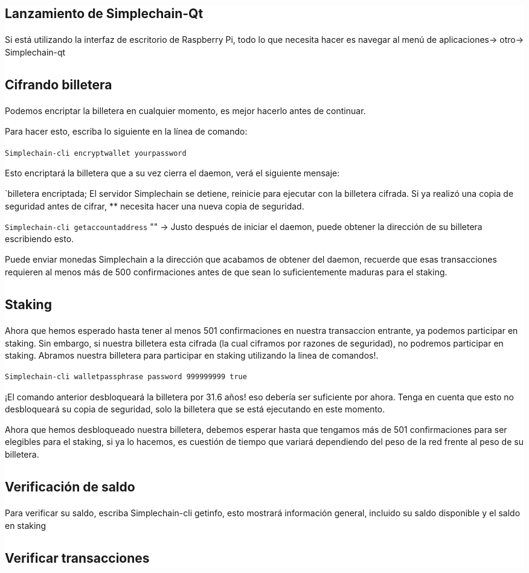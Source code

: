 ## Lanzamiento de Simplechain-Qt

Si está utilizando la interfaz de escritorio de Raspberry Pi, todo lo que necesita hacer es navegar al menú de aplicaciones-> otro-> Simplechain-qt

## Cifrando billetera

Podemos encriptar la billetera en cualquier momento, es mejor hacerlo antes de continuar.

Para hacer esto, escriba lo siguiente en la línea de comando:

```
Simplechain-cli encryptwallet yourpassword
```

Esto encriptará la billetera que a su vez cierra el daemon, verá el siguiente mensaje:

`billetera encriptada; El servidor Simplechain se detiene, reinicie para ejecutar con la billetera cifrada. Si ya realizó una copia de seguridad antes de cifrar, ** necesita hacer una nueva copia de seguridad.

`Simplechain-cli getaccountaddress` "" -> Justo después de iniciar el daemon, puede obtener la dirección de su billetera escribiendo esto.

Puede enviar monedas Simplechain a la dirección que acabamos de obtener del daemon, recuerde que esas transacciones requieren al menos más de 500 confirmaciones antes de que sean lo suficientemente maduras para el staking.

## Staking

Ahora que hemos esperado hasta tener al menos 501 confirmaciones en nuestra transaccion entrante, ya podemos participar en staking. Sin embargo, si nuestra billetera esta cifrada (la cual ciframos por razones de seguridad), no podremos participar en staking. Abramos nuestra billetera para participar en staking utilizando la linea de comandos!.

```
Simplechain-cli walletpassphrase password 999999999 true
```

¡El comando anterior desbloqueará la billetera por 31.6 años! eso debería ser suficiente por ahora. Tenga en cuenta que esto no desbloqueará su copia de seguridad, solo la billetera que se está ejecutando en este momento.

Ahora que hemos desbloqueado nuestra billetera, debemos esperar hasta que tengamos más de 501 confirmaciones para ser elegibles para el staking, si ya lo hacemos, es cuestión de tiempo que variará dependiendo del peso de la red frente al peso de su billetera.

## Verificación de saldo

Para verificar su saldo, escriba Simplechain-cli getinfo, esto mostrará información general, incluido su saldo disponible y el saldo en staking

## Verificar transacciones
